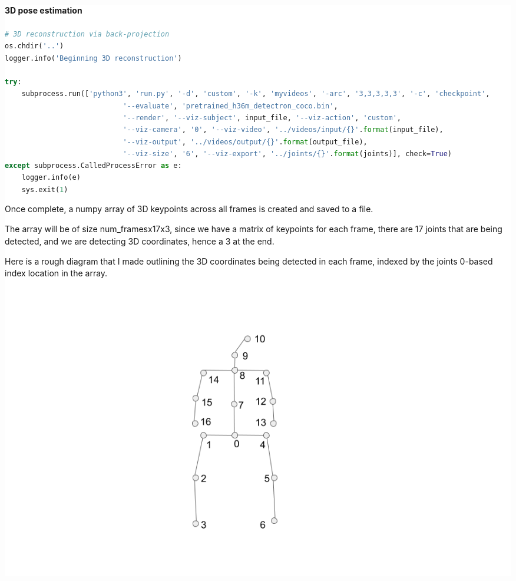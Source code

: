 #### 3D pose estimation
```python
# 3D reconstruction via back-projection
os.chdir('..')
logger.info('Beginning 3D reconstruction')

try:
    subprocess.run(['python3', 'run.py', '-d', 'custom', '-k', 'myvideos', '-arc', '3,3,3,3,3', '-c', 'checkpoint',
                            '--evaluate', 'pretrained_h36m_detectron_coco.bin',
                            '--render', '--viz-subject', input_file, '--viz-action', 'custom',
                            '--viz-camera', '0', '--viz-video', '../videos/input/{}'.format(input_file), 
                            '--viz-output', '../videos/output/{}'.format(output_file),
                            '--viz-size', '6', '--viz-export', '../joints/{}'.format(joints)], check=True)
except subprocess.CalledProcessError as e:
    logger.info(e)
    sys.exit(1)
```

Once complete, a numpy array of 3D keypoints across all frames is created and saved to a file. 

The array will be of size num_framesx17x3, since we have a matrix of keypoints for each frame, there are 17 joints that are being detected, and we are detecting 3D coordinates, hence a 3 at the end.

Here is a rough diagram that I made outlining the 3D coordinates being detected in each frame, indexed by the joints 0-based index location in the array.

![alt text](https://github.com/DrJessop/yoga-pose/blob/staging/app/images/video_pose_coordinates.png?raw=true)
